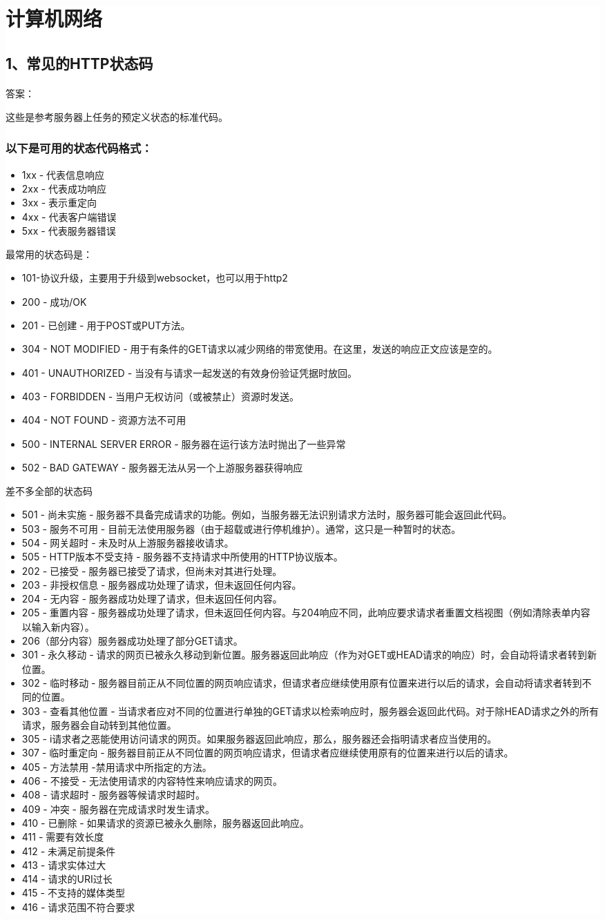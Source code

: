 # 计算机网络

## 1、常见的HTTP状态码

答案：

这些是参考服务器上任务的预定义状态的标准代码。

### 以下是可用的状态代码格式：

- 1xx - 代表信息响应
- 2xx - 代表成功响应
- 3xx - 表示重定向
- 4xx - 代表客户端错误
- 5xx - 代表服务器错误

最常用的状态码是：

- 101-协议升级，主要用于升级到websocket，也可以用于http2

- 200 - 成功/OK
- 201 - 已创建 - 用于POST或PUT方法。
- 304 - NOT MODIFIED - 用于有条件的GET请求以减少网络的带宽使用。在这里，发送的响应正文应该是空的。
- 401 - UNAUTHORIZED - 当没有与请求一起发送的有效身份验证凭据时放回。
- 403 - FORBIDDEN - 当用户无权访问（或被禁止）资源时发送。
- 404 - NOT FOUND - 资源方法不可用
- 500 - INTERNAL SERVER ERROR - 服务器在运行该方法时抛出了一些异常
- 502 - BAD GATEWAY - 服务器无法从另一个上游服务器获得响应

差不多全部的状态码

- 501 - 尚未实施 - 服务器不具备完成请求的功能。例如，当服务器无法识别请求方法时，服务器可能会返回此代码。
- 503 - 服务不可用 - 目前无法使用服务器（由于超载或进行停机维护）。通常，这只是一种暂时的状态。
- 504 - 网关超时 - 未及时从上游服务器接收请求。
- 505 - HTTP版本不受支持 - 服务器不支持请求中所使用的HTTP协议版本。
- 202 -  已接受 - 服务器已接受了请求，但尚未对其进行处理。
- 203 - 非授权信息 - 服务器成功处理了请求，但未返回任何内容。
- 204 - 无内容 -  服务器成功处理了请求，但未返回任何内容。
- 205 - 重置内容 - 服务器成功处理了请求，但未返回任何内容。与204响应不同，此响应要求请求者重置文档视图（例如清除表单内容以输入新内容）。
- 206（部分内容）服务器成功处理了部分GET请求。
- 301 - 永久移动 - 请求的网页已被永久移动到新位置。服务器返回此响应（作为对GET或HEAD请求的响应）时，会自动将请求者转到新位置。
- 302 -  临时移动 - 服务器目前正从不同位置的网页响应请求，但请求者应继续使用原有位置来进行以后的请求，会自动将请求者转到不同的位置。
- 303 - 查看其他位置 - 当请求者应对不同的位置进行单独的GET请求以检索响应时，服务器会返回此代码。对于除HEAD请求之外的所有请求，服务器会自动转到其他位置。
- 305 - i请求者之恶能使用访问请求的网页。如果服务器返回此响应，那么，服务器还会指明请求者应当使用的。
- 307 - 临时重定向 - 服务器目前正从不同位置的网页响应请求，但请求者应继续使用原有的位置来进行以后的请求。
- 405 - 方法禁用 -禁用请求中所指定的方法。
- 406 - 不接受 - 无法使用请求的内容特性来响应请求的网页。
- 408 - 请求超时 - 服务器等候请求时超时。
- 409 - 冲突 - 服务器在完成请求时发生请求。
- 410 - 已删除 - 如果请求的资源已被永久删除，服务器返回此响应。
- 411 - 需要有效长度
- 412 - 未满足前提条件
- 413 - 请求实体过大
- 414 - 请求的URI过长
-  415 - 不支持的媒体类型
- 416 - 请求范围不符合要求
